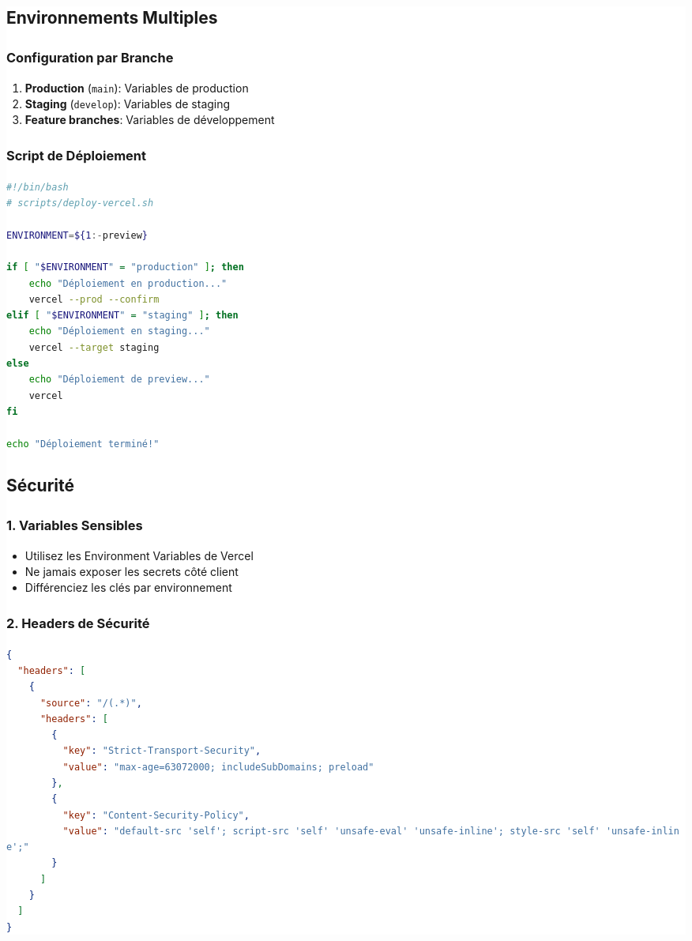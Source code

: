 ## Environnements Multiples

### Configuration par Branche

1. **Production** (`main`): Variables de production
2. **Staging** (`develop`): Variables de staging
3. **Feature branches**: Variables de développement

### Script de Déploiement

```bash
#!/bin/bash
# scripts/deploy-vercel.sh

ENVIRONMENT=${1:-preview}

if [ "$ENVIRONMENT" = "production" ]; then
    echo "Déploiement en production..."
    vercel --prod --confirm
elif [ "$ENVIRONMENT" = "staging" ]; then
    echo "Déploiement en staging..."
    vercel --target staging
else
    echo "Déploiement de preview..."
    vercel
fi

echo "Déploiement terminé!"
```

## Sécurité

### 1. Variables Sensibles

- Utilisez les Environment Variables de Vercel
- Ne jamais exposer les secrets côté client
- Différenciez les clés par environnement

### 2. Headers de Sécurité

```json
{
  "headers": [
    {
      "source": "/(.*)",
      "headers": [
        {
          "key": "Strict-Transport-Security",
          "value": "max-age=63072000; includeSubDomains; preload"
        },
        {
          "key": "Content-Security-Policy",
          "value": "default-src 'self'; script-src 'self' 'unsafe-eval' 'unsafe-inline'; style-src 'self' 'unsafe-inline';"
        }
      ]
    }
  ]
}
```
